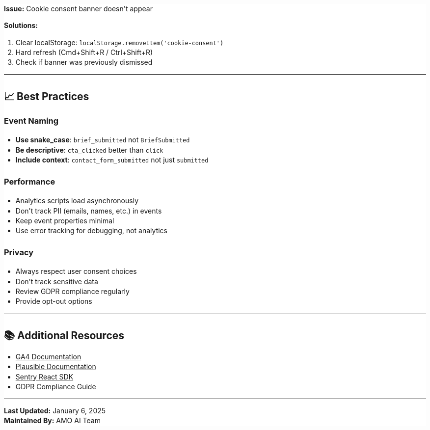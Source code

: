 **Issue:** Cookie consent banner doesn't appear

**Solutions:**
1. Clear localStorage: `localStorage.removeItem('cookie-consent')`
2. Hard refresh (Cmd+Shift+R / Ctrl+Shift+R)
3. Check if banner was previously dismissed

---

## 📈 Best Practices

### Event Naming

- **Use snake_case**: `brief_submitted` not `BriefSubmitted`
- **Be descriptive**: `cta_clicked` better than `click`
- **Include context**: `contact_form_submitted` not just `submitted`

### Performance

- Analytics scripts load asynchronously
- Don't track PII (emails, names, etc.) in events
- Keep event properties minimal
- Use error tracking for debugging, not analytics

### Privacy

- Always respect user consent choices
- Don't track sensitive data
- Review GDPR compliance regularly
- Provide opt-out options

---

## 📚 Additional Resources

- [GA4 Documentation](https://support.google.com/analytics/answer/10089681)
- [Plausible Documentation](https://plausible.io/docs)
- [Sentry React SDK](https://docs.sentry.io/platforms/javascript/guides/react/)
- [GDPR Compliance Guide](https://gdpr.eu/cookies/)

---

**Last Updated:** January 6, 2025  
**Maintained By:** AMO AI Team
